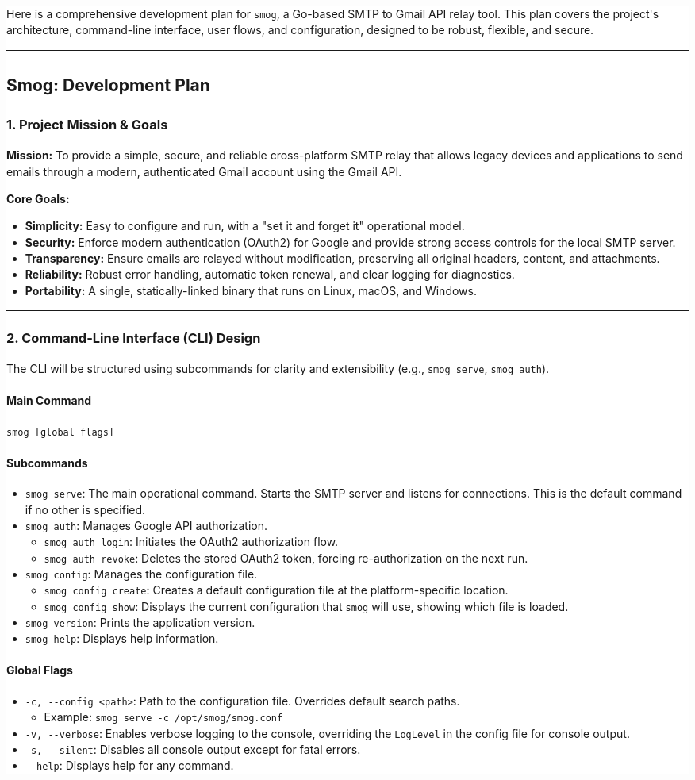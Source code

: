 Here is a comprehensive development plan for `smog`, a Go-based SMTP to Gmail API relay tool. This plan covers the project's architecture, command-line interface, user flows, and configuration, designed to be robust, flexible, and secure.

-----

## Smog: Development Plan

### 1. Project Mission & Goals

**Mission:** To provide a simple, secure, and reliable cross-platform SMTP relay that allows legacy devices and applications to send emails through a modern, authenticated Gmail account using the Gmail API.

**Core Goals:**

  * **Simplicity:** Easy to configure and run, with a "set it and forget it" operational model.
  * **Security:** Enforce modern authentication (OAuth2) for Google and provide strong access controls for the local SMTP server.
  * **Transparency:** Ensure emails are relayed without modification, preserving all original headers, content, and attachments.
  * **Reliability:** Robust error handling, automatic token renewal, and clear logging for diagnostics.
  * **Portability:** A single, statically-linked binary that runs on Linux, macOS, and Windows.

-----

### 2. Command-Line Interface (CLI) Design

The CLI will be structured using subcommands for clarity and extensibility (e.g., `smog serve`, `smog auth`).

#### **Main Command**

`smog [global flags]`

#### **Subcommands**

  * `smog serve`: The main operational command. Starts the SMTP server and listens for connections. This is the default command if no other is specified.
  * `smog auth`: Manages Google API authorization.
      * `smog auth login`: Initiates the OAuth2 authorization flow.
      * `smog auth revoke`: Deletes the stored OAuth2 token, forcing re-authorization on the next run.
  * `smog config`: Manages the configuration file.
      * `smog config create`: Creates a default configuration file at the platform-specific location.
      * `smog config show`: Displays the current configuration that `smog` will use, showing which file is loaded.
  * `smog version`: Prints the application version.
  * `smog help`: Displays help information.

#### **Global Flags**

  * `-c, --config <path>`: Path to the configuration file. Overrides default search paths.
      * Example: `smog serve -c /opt/smog/smog.conf`
  * `-v, --verbose`: Enables verbose logging to the console, overriding the `LogLevel` in the config file for console output.
  * `-s, --silent`: Disables all console output except for fatal errors.
  * `--help`: Displays help for any command.
